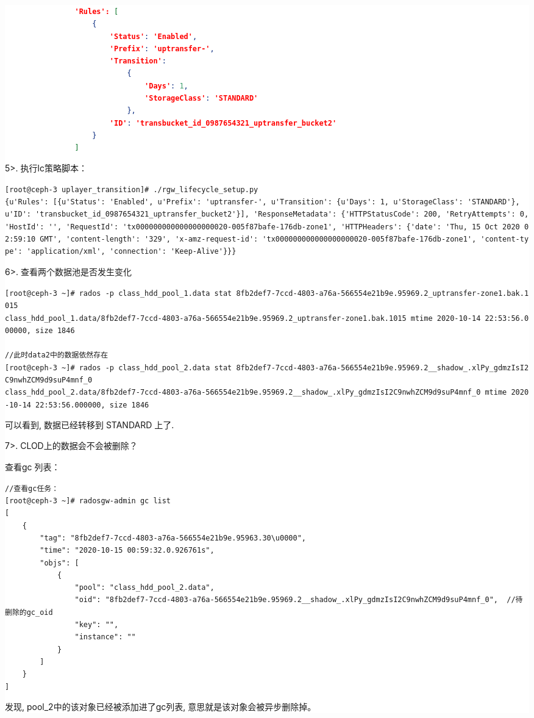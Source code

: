 ```json
                'Rules': [
                    {
                        'Status': 'Enabled',
                        'Prefix': 'uptransfer-',
                        'Transition':
                            {
                                'Days': 1,
                                'StorageClass': 'STANDARD'
                            },
                        'ID': 'transbucket_id_0987654321_uptransfer_bucket2'
                    }
                ]
```

5>. 执行lc策略脚本：

```
[root@ceph-3 uplayer_transition]# ./rgw_lifecycle_setup.py
{u'Rules': [{u'Status': 'Enabled', u'Prefix': 'uptransfer-', u'Transition': {u'Days': 1, u'StorageClass': 'STANDARD'}, u'ID': 'transbucket_id_0987654321_uptransfer_bucket2'}], 'ResponseMetadata': {'HTTPStatusCode': 200, 'RetryAttempts': 0, 'HostId': '', 'RequestId': 'tx000000000000000000020-005f87bafe-176db-zone1', 'HTTPHeaders': {'date': 'Thu, 15 Oct 2020 02:59:10 GMT', 'content-length': '329', 'x-amz-request-id': 'tx000000000000000000020-005f87bafe-176db-zone1', 'content-type': 'application/xml', 'connection': 'Keep-Alive'}}}

```

6>. 查看两个数据池是否发生变化

```
[root@ceph-3 ~]# rados -p class_hdd_pool_1.data stat 8fb2def7-7ccd-4803-a76a-566554e21b9e.95969.2_uptransfer-zone1.bak.1015
class_hdd_pool_1.data/8fb2def7-7ccd-4803-a76a-566554e21b9e.95969.2_uptransfer-zone1.bak.1015 mtime 2020-10-14 22:53:56.000000, size 1846

//此时data2中的数据依然存在
[root@ceph-3 ~]# rados -p class_hdd_pool_2.data stat 8fb2def7-7ccd-4803-a76a-566554e21b9e.95969.2__shadow_.xlPy_gdmzIsI2C9nwhZCM9d9suP4mnf_0
class_hdd_pool_2.data/8fb2def7-7ccd-4803-a76a-566554e21b9e.95969.2__shadow_.xlPy_gdmzIsI2C9nwhZCM9d9suP4mnf_0 mtime 2020-10-14 22:53:56.000000, size 1846
```

可以看到, 数据已经转移到 STANDARD 上了.

7>. CLOD上的数据会不会被删除？

查看gc 列表：

```
//查看gc任务：
[root@ceph-3 ~]# radosgw-admin gc list
[
    {
        "tag": "8fb2def7-7ccd-4803-a76a-566554e21b9e.95963.30\u0000",
        "time": "2020-10-15 00:59:32.0.926761s",
        "objs": [
            {
                "pool": "class_hdd_pool_2.data",
                "oid": "8fb2def7-7ccd-4803-a76a-566554e21b9e.95969.2__shadow_.xlPy_gdmzIsI2C9nwhZCM9d9suP4mnf_0",  //待删除的gc_oid
                "key": "",
                "instance": ""
            }
        ]
    }
]
```
发现, pool_2中的该对象已经被添加进了gc列表, 意思就是该对象会被异步删除掉。